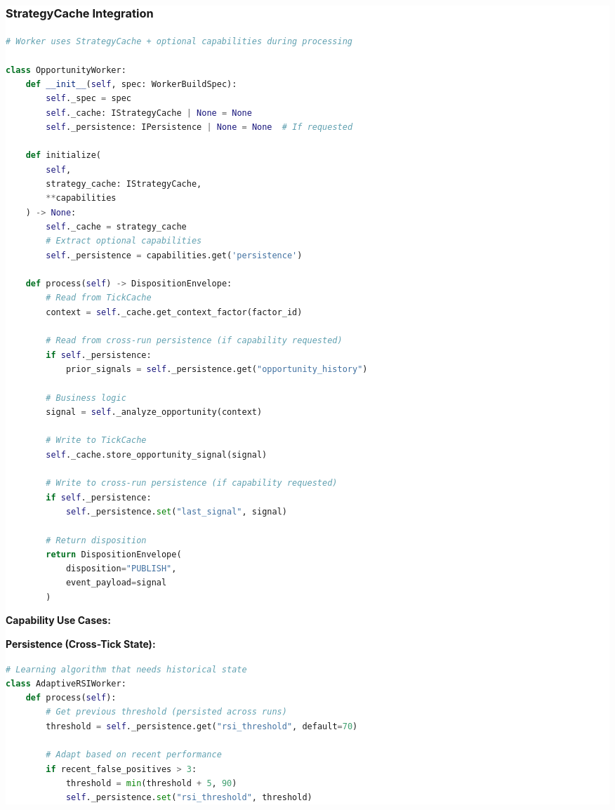 ### StrategyCache Integration

```python
# Worker uses StrategyCache + optional capabilities during processing

class OpportunityWorker:
    def __init__(self, spec: WorkerBuildSpec):
        self._spec = spec
        self._cache: IStrategyCache | None = None
        self._persistence: IPersistence | None = None  # If requested
    
    def initialize(
        self,
        strategy_cache: IStrategyCache,
        **capabilities
    ) -> None:
        self._cache = strategy_cache
        # Extract optional capabilities
        self._persistence = capabilities.get('persistence')
    
    def process(self) -> DispositionEnvelope:
        # Read from TickCache
        context = self._cache.get_context_factor(factor_id)
        
        # Read from cross-run persistence (if capability requested)
        if self._persistence:
            prior_signals = self._persistence.get("opportunity_history")
        
        # Business logic
        signal = self._analyze_opportunity(context)
        
        # Write to TickCache
        self._cache.store_opportunity_signal(signal)
        
        # Write to cross-run persistence (if capability requested)
        if self._persistence:
            self._persistence.set("last_signal", signal)
        
        # Return disposition
        return DispositionEnvelope(
            disposition="PUBLISH",
            event_payload=signal
        )
```

**Capability Use Cases:**

**Persistence (Cross-Tick State):**
```python
# Learning algorithm that needs historical state
class AdaptiveRSIWorker:
    def process(self):
        # Get previous threshold (persisted across runs)
        threshold = self._persistence.get("rsi_threshold", default=70)
        
        # Adapt based on recent performance
        if recent_false_positives > 3:
            threshold = min(threshold + 5, 90)
            self._persistence.set("rsi_threshold", threshold)
```

